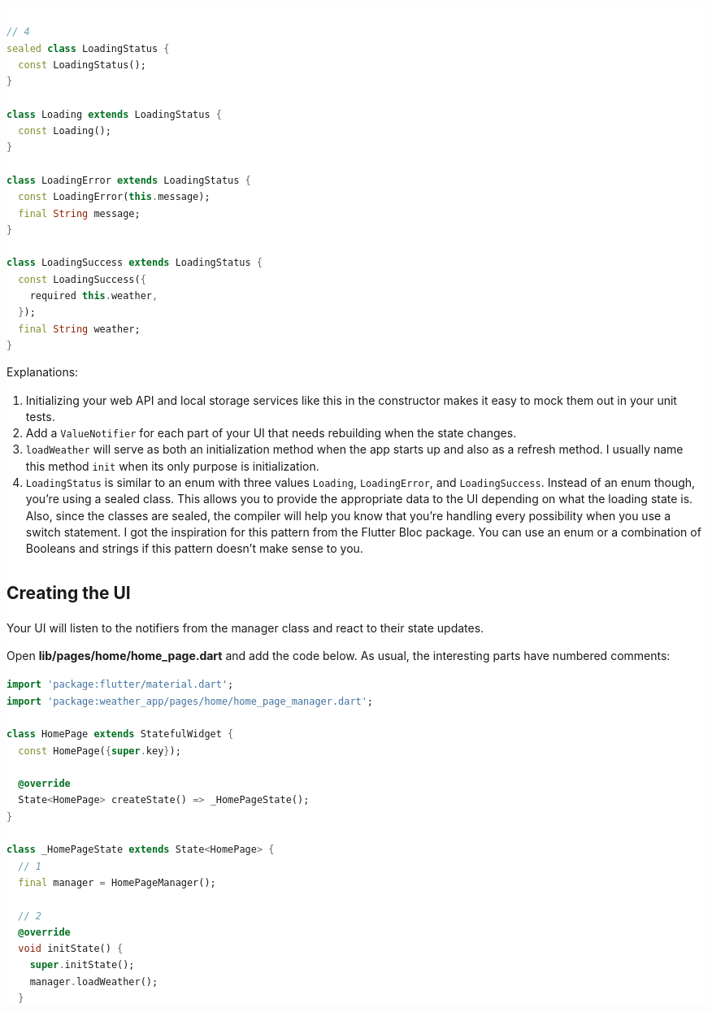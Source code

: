 ```dart

// 4
sealed class LoadingStatus {
  const LoadingStatus();
}

class Loading extends LoadingStatus {
  const Loading();
}

class LoadingError extends LoadingStatus {
  const LoadingError(this.message);
  final String message;
}

class LoadingSuccess extends LoadingStatus {
  const LoadingSuccess({
    required this.weather,
  });
  final String weather;
}
```
Explanations:

1. Initializing your web API and local storage services like this in the constructor makes it easy to mock them out in your unit tests.
2. Add a `ValueNotifier` for each part of your UI that needs rebuilding when the state changes.
3. `loadWeather` will serve as both an initialization method when the app starts up and also as a refresh method. I usually name this method `init` when its only purpose is initialization.
4. `LoadingStatus` is similar to an enum with three values `Loading`, `LoadingError`, and `LoadingSuccess`. Instead of an enum though, you’re using a sealed class. This allows you to provide the appropriate data to the UI depending on what the loading state is. Also, since the classes are sealed, the compiler will help you know that you’re handling every possibility when you use a switch statement. I got the inspiration for this pattern from the Flutter Bloc package. You can use an enum or a combination of Booleans and strings if this pattern doesn’t make sense to you.

## Creating the UI

Your UI will listen to the notifiers from the manager class and react to their state updates.

Open **lib/pages/home/home_page.dart** and add the code below. As usual, the interesting parts have numbered comments:
```dart
import 'package:flutter/material.dart';
import 'package:weather_app/pages/home/home_page_manager.dart';

class HomePage extends StatefulWidget {
  const HomePage({super.key});

  @override
  State<HomePage> createState() => _HomePageState();
}

class _HomePageState extends State<HomePage> {
  // 1
  final manager = HomePageManager();

  // 2
  @override
  void initState() {
    super.initState();
    manager.loadWeather();
  }

```
